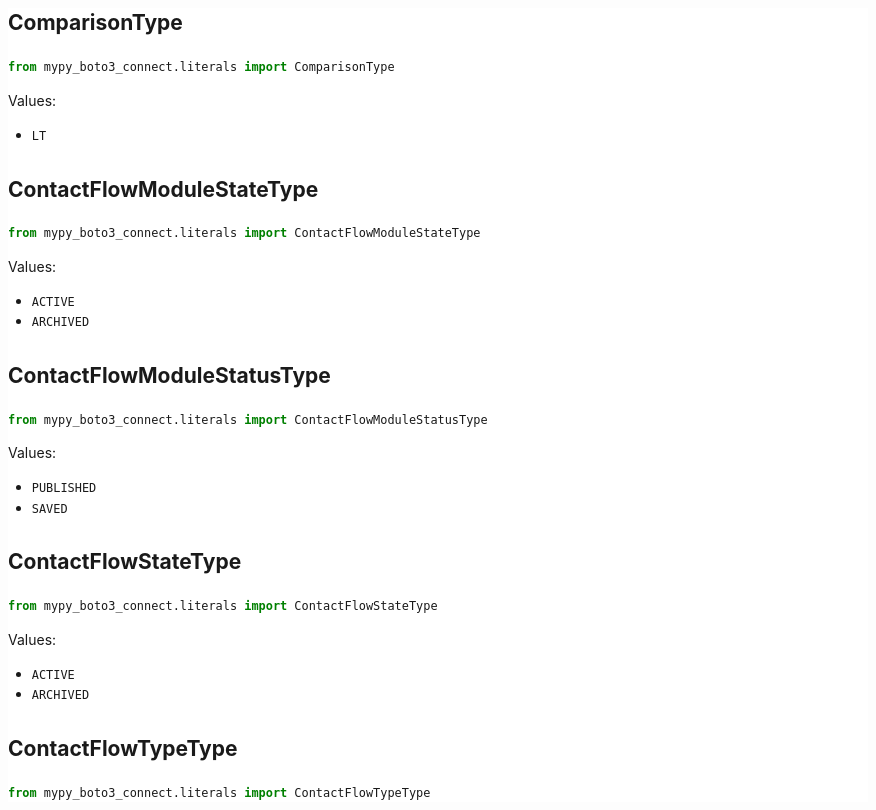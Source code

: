 <a id="comparisontype"></a>

## ComparisonType

```python
from mypy_boto3_connect.literals import ComparisonType
```

Values:

- `LT`

<a id="contactflowmodulestatetype"></a>

## ContactFlowModuleStateType

```python
from mypy_boto3_connect.literals import ContactFlowModuleStateType
```

Values:

- `ACTIVE`
- `ARCHIVED`

<a id="contactflowmodulestatustype"></a>

## ContactFlowModuleStatusType

```python
from mypy_boto3_connect.literals import ContactFlowModuleStatusType
```

Values:

- `PUBLISHED`
- `SAVED`

<a id="contactflowstatetype"></a>

## ContactFlowStateType

```python
from mypy_boto3_connect.literals import ContactFlowStateType
```

Values:

- `ACTIVE`
- `ARCHIVED`

<a id="contactflowtypetype"></a>

## ContactFlowTypeType

```python
from mypy_boto3_connect.literals import ContactFlowTypeType
```
